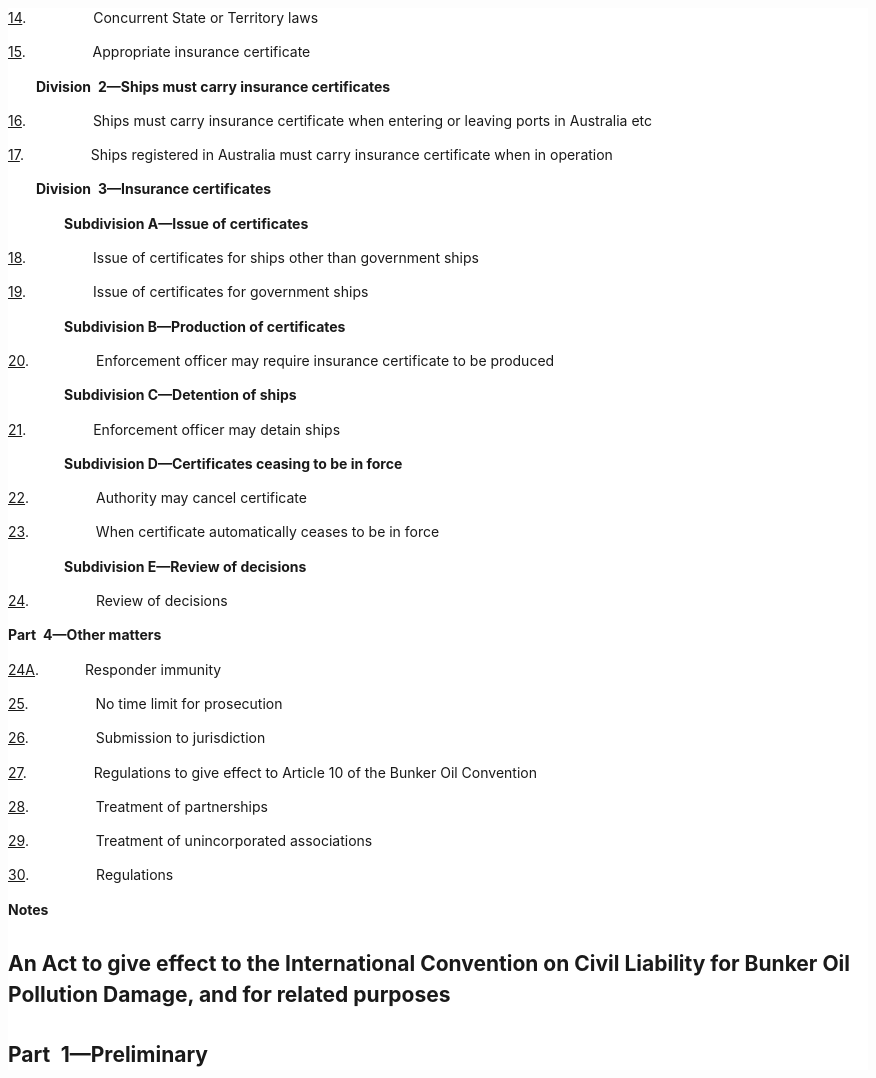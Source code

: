 [14](#14).          Concurrent State or Territory laws

[15](#15).          Appropriate insurance certificate

    **Division 2—Ships must carry insurance certificates**

[16](#16).          Ships must carry insurance certificate when entering or leaving ports in Australia etc 

[17](#17).          Ships registered in Australia must carry insurance certificate when in operation

    **Division 3—Insurance certificates** 

        **Subdivision A—Issue of certificates**

[18](#18).          Issue of certificates for ships other than government ships

[19](#19).          Issue of certificates for government ships

        **Subdivision B—Production of certificates**

[20](#20).          Enforcement officer may require insurance certificate to be produced

        **Subdivision C—Detention of ships**

[21](#21).          Enforcement officer may detain ships

        **Subdivision D—Certificates ceasing to be in force**

[22](#22).          Authority may cancel certificate

[23](#23).          When certificate automatically ceases to be in force

        **Subdivision E—Review of decisions**

[24](#24).          Review of decisions

**Part 4—Other matters**

[24A](#24A).       Responder immunity

[25](#25).          No time limit for prosecution

[26](#26).          Submission to jurisdiction

[27](#27).          Regulations to give effect to Article 10 of the Bunker Oil Convention

[28](#28).          Treatment of partnerships

[29](#29).          Treatment of unincorporated associations

[30](#30).          Regulations

**Notes** 

## An Act to give effect to the International Convention on Civil Liability for Bunker Oil Pollution Damage, and for related purposes

## Part 1—Preliminary

